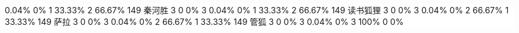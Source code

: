 <td>0.04%</td>
<td>0%</td>
<td>1</td>
<td>33.33%</td>
<td>2</td>
<td>66.67%
</td></tr>
<tr>
<td>149</td>
<td>秦河胜</td>
<td>3</td>
<td>0</td>
<td>0%</td>
<td>3</td>
<td>0.04%</td>
<td>0%</td>
<td>1</td>
<td>33.33%</td>
<td>2</td>
<td>66.67%
</td></tr>
<tr>
<td>149</td>
<td>读书狐狸</td>
<td>3</td>
<td>0</td>
<td>0%</td>
<td>3</td>
<td>0.04%</td>
<td>0%</td>
<td>2</td>
<td>66.67%</td>
<td>1</td>
<td>33.33%
</td></tr>
<tr>
<td>149</td>
<td>萨拉</td>
<td>3</td>
<td>0</td>
<td>0%</td>
<td>3</td>
<td>0.04%</td>
<td>0%</td>
<td>2</td>
<td>66.67%</td>
<td>1</td>
<td>33.33%
</td></tr>
<tr>
<td>149</td>
<td>管狐</td>
<td>3</td>
<td>0</td>
<td>0%</td>
<td>3</td>
<td>0.04%</td>
<td>0%</td>
<td>3</td>
<td>100%</td>
<td>0</td>
<td>0%
</td></tr>
<tr style="background:#FBB">